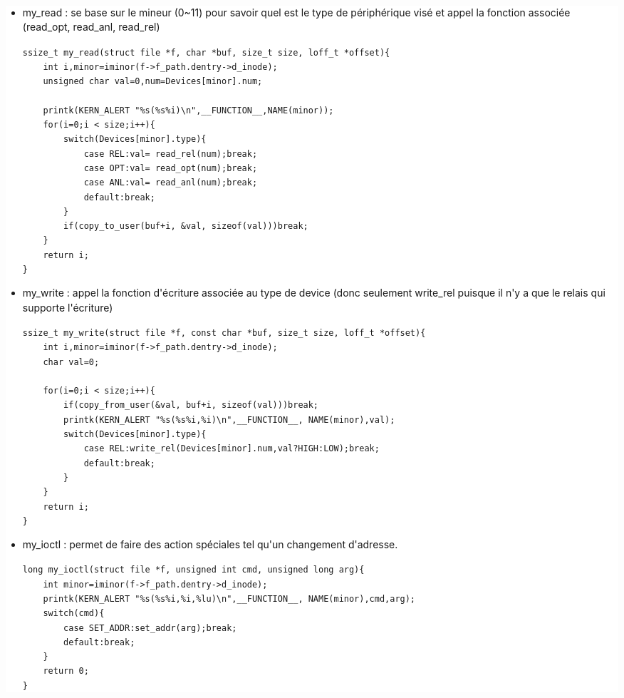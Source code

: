 * my_read : se base sur le mineur (0~11) pour savoir quel est le type de périphérique visé et appel la fonction associée (read_opt, read_anl, read_rel)
	
	```
	ssize_t my_read(struct file *f, char *buf, size_t size, loff_t *offset){
		int i,minor=iminor(f->f_path.dentry->d_inode);
		unsigned char val=0,num=Devices[minor].num;
		
		printk(KERN_ALERT "%s(%s%i)\n",__FUNCTION__,NAME(minor));
		for(i=0;i < size;i++){
			switch(Devices[minor].type){
				case REL:val= read_rel(num);break;
				case OPT:val= read_opt(num);break;
				case ANL:val= read_anl(num);break;
				default:break;
			}
			if(copy_to_user(buf+i, &val, sizeof(val)))break;
		}
		return i;
	}
	```
	
* my_write : appel la fonction d'écriture associée au type de device (donc seulement write_rel puisque il n'y a que le relais qui supporte l'écriture)
	
	```
	ssize_t my_write(struct file *f, const char *buf, size_t size, loff_t *offset){
		int i,minor=iminor(f->f_path.dentry->d_inode);
		char val=0;
		
		for(i=0;i < size;i++){
			if(copy_from_user(&val, buf+i, sizeof(val)))break;
			printk(KERN_ALERT "%s(%s%i,%i)\n",__FUNCTION__, NAME(minor),val);
			switch(Devices[minor].type){
				case REL:write_rel(Devices[minor].num,val?HIGH:LOW);break;
				default:break;
			}
		}
		return i;
	}
	```
	
* my_ioctl : permet de faire des action spéciales tel qu'un changement d'adresse.
	
	```
	long my_ioctl(struct file *f, unsigned int cmd, unsigned long arg){
		int minor=iminor(f->f_path.dentry->d_inode);
		printk(KERN_ALERT "%s(%s%i,%i,%lu)\n",__FUNCTION__, NAME(minor),cmd,arg);
		switch(cmd){
			case SET_ADDR:set_addr(arg);break;
			default:break;
		}
		return 0;
	}
	```
	